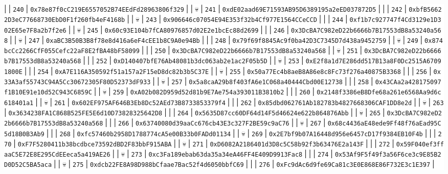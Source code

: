 |  | `240` | `0x78e87f0cC219E6557052B74EEdFd28963806f329` |
| 💀 | `241` | `0xdE02aad69E71593AB95D6389195a2eED037872D5` |
|  | `242` | `0xbfB56622D3eC77668730EbD0F1f260fb4eF4168b` |
| 💀 | `243` | `0x906646c07054E94E353f32b4Cf977E1564CCeCCD` |
|  | `244` | `0xf1b7c927747f4Cd3129e1D302E65e7F8a2b7f2e6` |
| 💀 | `245` | `0x60c93E104b7fCA80976857d02E2e1bcEc88d2699` |
|  | `246` | `0x3DcBA7C982eD22b6666b7B17553dB8a53240a568` |
| 💀 | `247` | `0xaBC3B50B3B8f78e8d416a6eF4cEE1b8C9A0e94Bb` |
|  | `248` | `0x79f69f8845Ac9f0ba42D3C7345D7d438a9452759` |
| 💀 | `249` | `0x874bcCc2266CfF055Cefc22aF8E2fBA48bF58099` |
|  | `250` | `0x3DcBA7C982eD22b6666b7B17553dB8a53240a568` |
| 💀 | `251` | `0x3DcBA7C982eD22b6666b7B17553dB8a53240a568` |
|  | `252` | `0xD140407bfE76Ab48081b3dc063ab2e1ac2F05b5D` |
| 💀 | `253` | `0xE2f8a1d7E286dd517B13a8F0Dc2515A67091800E` |
|  | `254` | `0xA7E116A350592f51a157a2F15eD8dc82b3b5C37E` |
| 💀 | `255` | `0x50a77Ec4b8aeB8A86e8c8Fc73f276a40875B3368` |
|  | `256` | `0x33A3af55743C94A5Cc30672305F80D52373dF933` |
| 💀 | `257` | `0x5a8caA29b8f403fA6e1C068a40444Cbd00E12738` |
|  | `258` | `0x43CAa2a428175097f1B10E91e10d52C943C6859C` |
| 💀 | `259` | `0xA02b082D959d52d81b9E7Ae754a393011B3810b2` |
|  | `260` | `0x2148f3386eB8Dfe68a261e6568Aa9d6c618401a1` |
| 💀 | `261` | `0x602EF975AF646B3Eb8Dc52AEd73B8733853379f4` |
|  | `262` | `0x85dbd062761Ab182783b4827668306CAF1DD8e2d` |
| 💀 | `263` | `0x3634238FA1C868B525FE5E6d10D73828325642D8` |
|  | `264` | `0x5635D87cc60DF64d14F5d46624e622b864876Abb` |
| 💀 | `265` | `0x3DcBA7C982eD22b6666b7B17553dB8a53240a568` |
|  | `266` | `0x63740080d39aaCc676cb43E3c327F2BE59c9aC76` |
| 💀 | `267` | `0x68c4436aE48ede9Ff48f76aEad95C5d18B0B3Ab9` |
|  | `268` | `0xfc57460b2958D1788774cA5e00B33b0FADd01134` |
| 💀 | `269` | `0x2E7bf9b07A16448d956e6457cD17f9384EB10F4b` |
|  | `270` | `0xF7F5280411b38bcdbce73592dBD2F83bbF915ABA` |
| 💀 | `271` | `0xD6082A2186401d3D8c5C58b92f3b63476E2a143F` |
|  | `272` | `0x59F040ef3ffaaC5E72E8E295CdEEeca5a419AE26` |
| 💀 | `273` | `0xc3Fa189ebab63da35a34eA46FF4E409D9913Fac8` |
|  | `274` | `0x53Af9F5f49f3a56F6ce3c9E85B2D0D52C5BA5aca` |
| 💀 | `275` | `0xdcb22FE8A98D988bCfaae7Bac52f4d6050bbfC69` |
|  | `276` | `0xFc9dAc6d9fe69Ca81c3E0E868E86F732E3c1E397` |